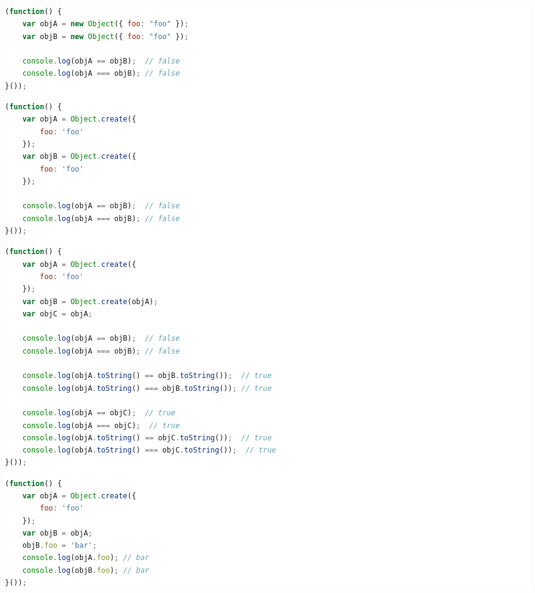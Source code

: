 ```js
(function() {
	var objA = new Object({ foo: "foo" });
	var objB = new Object({ foo: "foo" });
  
	console.log(objA == objB);  // false
	console.log(objA === objB); // false
}());
```

```js
(function() {
	var objA = Object.create({
		foo: 'foo'
	});
	var objB = Object.create({
		foo: 'foo'
	});
  
	console.log(objA == objB);  // false
	console.log(objA === objB); // false 
}());
```

```js
(function() {
	var objA = Object.create({
		foo: 'foo'
	});
	var objB = Object.create(objA);
    var objC = objA;
	
    console.log(objA == objB);  // false
	console.log(objA === objB); // false

    console.log(objA.toString() == objB.toString());  // true
    console.log(objA.toString() === objB.toString()); // true
  
    console.log(objA == objC);  // true
    console.log(objA === objC);  // true
    console.log(objA.toString() == objC.toString());  // true
    console.log(objA.toString() === objC.toString());  // true
}());
```

```js
(function() {
	var objA = Object.create({
		foo: 'foo'
	});
	var objB = objA;
	objB.foo = 'bar';
	console.log(objA.foo); // bar
	console.log(objB.foo); // bar 
}());
```
